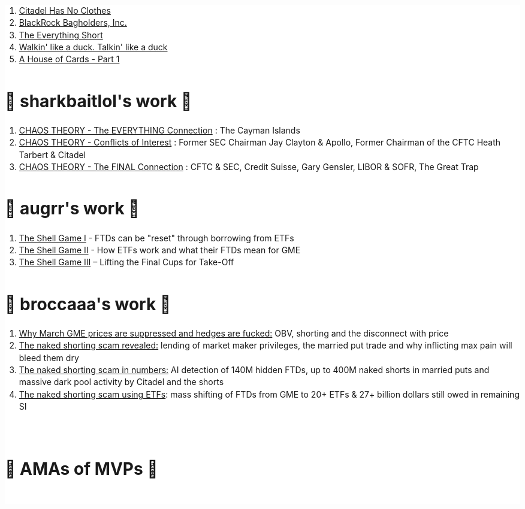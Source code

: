 1. [Citadel Has No Clothes](https://www.reddit.com/r/GME/comments/m4c0p4/citadel_has_no_clothes/)
2. [BlackRock Bagholders, Inc.](https://www.reddit.com/r/GME/comments/m7o7iy/blackrock_bagholders_inc/)
3. [The Everything Short](https://www.reddit.com/r/GME/comments/mgucv2/the_everything_short/)
4. [Walkin' like a duck. Talkin' like a duck](https://www.reddit.com/r/Superstonk/comments/ml48ov/walkin_like_a_duck_talkin_like_a_duck/)
5. [A House of Cards - Part 1](https://www.reddit.com/r/Superstonk/comments/mvk5dv/a_house_of_cards_part_1/)

# 🚀 sharkbaitlol's work 🚀

1. [CHAOS THEORY - The EVERYTHING Connection](https://www.reddit.com/r/Superstonk/comments/mokvhk/chaos_theory_the_everything_connection/) : The Cayman Islands
2. [CHAOS THEORY - Conflicts of Interest](https://www.reddit.com/r/Superstonk/comments/mpmnzt/chaos_theory_conflicts_of_interest/) :  Former SEC Chairman Jay Clayton & Apollo, Former Chairman of the CFTC Heath Tarbert & Citadel
3. [CHAOS THEORY - The FINAL Connection](https://www.reddit.com/r/Superstonk/comments/mseyai/chaos_theory_the_final_connection/) :  CFTC & SEC, Credit Suisse, Gary Gensler, LIBOR & SOFR, The Great Trap

# 🚀 augrr's work 🚀

1. [The Shell Game I](https://www.reddit.com/r/Superstonk/comments/mvvmvp/time_to_expose_the_shell_game_ftds_can_be_reset/) \-  FTDs can be "reset" through borrowing from ETFs
2. [The Shell Game II](https://www.reddit.com/r/Superstonk/comments/mwnnmj/the_shell_game_revisited_how_etfs_work_and_what/) \-  How ETFs work and what their FTDs mean for GME
3. [The Shell Game III](https://www.reddit.com/r/Superstonk/comments/myn9vn/the_shell_game_iii_lifting_the_final_cups_for/) – Lifting the Final Cups for Take-Off

# 🚀 broccaaa's work 🚀

1. [Why March GME prices are suppressed and hedges are fucked:](https://www.reddit.com/r/GME/comments/m5k32p/why_current_gme_prices_are_suppressed_and_hedges/) OBV, shorting and the disconnect with price
2. [The naked shorting scam revealed:](https://www.reddit.com/r/GME/comments/mgj0j1/the_naked_shorting_scam_revealed_lending_of/) lending of market maker privileges, the married put trade and why inflicting max pain will bleed them dry
3. [The naked shorting scam in numbers:](https://www.reddit.com/r/Superstonk/comments/mvdgf5/the_naked_shorting_scam_in_numbers_ai_detection/) AI detection of 140M hidden FTDs, up to 400M naked shorts in married puts and massive dark pool activity by Citadel and the shorts
4. [The naked shorting scam using ETFs](https://www.reddit.com/r/DDintoGME/comments/n1x75w/the_naked_shorting_scam_using_etfs_mass_shifting/): mass shifting of FTDs from GME to 20+ ETFs & 27+ billion dollars still owed in remaining SI

&#x200B;

# 📢 AMAs of MVPs 📢

&#x200B;
